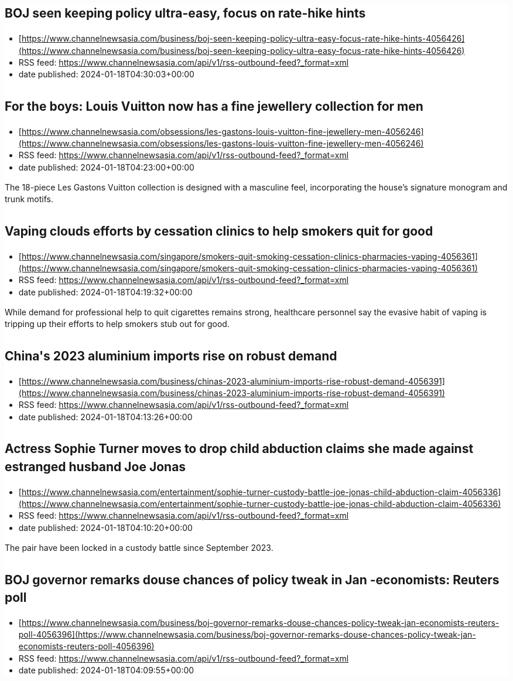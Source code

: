 ## BOJ seen keeping policy ultra-easy, focus on rate-hike hints
 - [https://www.channelnewsasia.com/business/boj-seen-keeping-policy-ultra-easy-focus-rate-hike-hints-4056426](https://www.channelnewsasia.com/business/boj-seen-keeping-policy-ultra-easy-focus-rate-hike-hints-4056426)
 - RSS feed: https://www.channelnewsasia.com/api/v1/rss-outbound-feed?_format=xml
 - date published: 2024-01-18T04:30:03+00:00



## For the boys: Louis Vuitton now has a fine jewellery collection for men
 - [https://www.channelnewsasia.com/obsessions/les-gastons-louis-vuitton-fine-jewellery-men-4056246](https://www.channelnewsasia.com/obsessions/les-gastons-louis-vuitton-fine-jewellery-men-4056246)
 - RSS feed: https://www.channelnewsasia.com/api/v1/rss-outbound-feed?_format=xml
 - date published: 2024-01-18T04:23:00+00:00

The 18-piece Les Gastons Vuitton collection is designed with a masculine feel, incorporating the house’s signature monogram and trunk motifs.

## Vaping clouds efforts by cessation clinics to help smokers quit for good
 - [https://www.channelnewsasia.com/singapore/smokers-quit-smoking-cessation-clinics-pharmacies-vaping-4056361](https://www.channelnewsasia.com/singapore/smokers-quit-smoking-cessation-clinics-pharmacies-vaping-4056361)
 - RSS feed: https://www.channelnewsasia.com/api/v1/rss-outbound-feed?_format=xml
 - date published: 2024-01-18T04:19:32+00:00

While demand for professional help to quit cigarettes remains strong, healthcare personnel say the evasive habit of vaping is tripping up their efforts to help smokers stub out for good.

## China's 2023 aluminium imports rise on robust demand
 - [https://www.channelnewsasia.com/business/chinas-2023-aluminium-imports-rise-robust-demand-4056391](https://www.channelnewsasia.com/business/chinas-2023-aluminium-imports-rise-robust-demand-4056391)
 - RSS feed: https://www.channelnewsasia.com/api/v1/rss-outbound-feed?_format=xml
 - date published: 2024-01-18T04:13:26+00:00



## Actress Sophie Turner moves to drop child abduction claims she made against estranged husband Joe Jonas
 - [https://www.channelnewsasia.com/entertainment/sophie-turner-custody-battle-joe-jonas-child-abduction-claim-4056336](https://www.channelnewsasia.com/entertainment/sophie-turner-custody-battle-joe-jonas-child-abduction-claim-4056336)
 - RSS feed: https://www.channelnewsasia.com/api/v1/rss-outbound-feed?_format=xml
 - date published: 2024-01-18T04:10:20+00:00

The pair have been locked in a custody battle since September 2023.

## BOJ governor remarks douse chances of policy tweak in Jan -economists: Reuters poll
 - [https://www.channelnewsasia.com/business/boj-governor-remarks-douse-chances-policy-tweak-jan-economists-reuters-poll-4056396](https://www.channelnewsasia.com/business/boj-governor-remarks-douse-chances-policy-tweak-jan-economists-reuters-poll-4056396)
 - RSS feed: https://www.channelnewsasia.com/api/v1/rss-outbound-feed?_format=xml
 - date published: 2024-01-18T04:09:55+00:00
